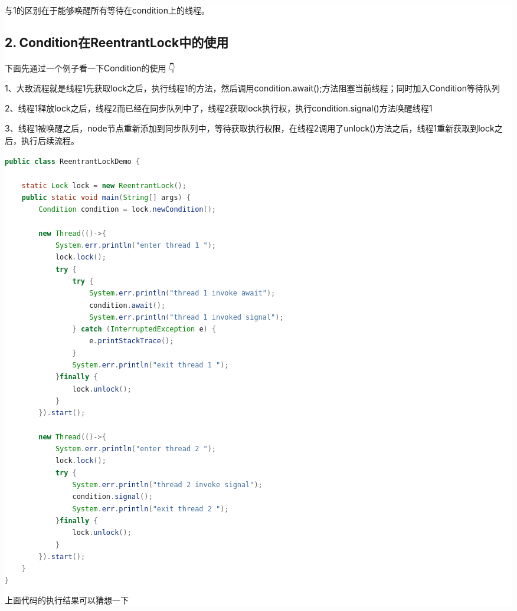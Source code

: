 与1的区别在于能够唤醒所有等待在condition上的线程。



## 2. Condition在ReentrantLock中的使用

下面先通过一个例子看一下Condition的使用 👇

1、大致流程就是线程1先获取lock之后，执行线程1的方法，然后调用condition.await();方法阻塞当前线程；同时加入Condition等待队列

2、线程1释放lock之后，线程2而已经在同步队列中了，线程2获取lock执行权，执行condition.signal()方法唤醒线程1

3、线程1被唤醒之后，node节点重新添加到同步队列中，等待获取执行权限，在线程2调用了unlock()方法之后，线程1重新获取到lock之后，执行后续流程。

```java
public class ReentrantLockDemo {

    static Lock lock = new ReentrantLock();
    public static void main(String[] args) {
        Condition condition = lock.newCondition();

        new Thread(()->{
            System.err.println("enter thread 1 ");
            lock.lock();
            try {
                try {
                    System.err.println("thread 1 invoke await");
                    condition.await();
                    System.err.println("thread 1 invoked signal");
                } catch (InterruptedException e) {
                    e.printStackTrace();
                }
                System.err.println("exit thread 1 ");
            }finally {
                lock.unlock();
            }
        }).start();

        new Thread(()->{
            System.err.println("enter thread 2 ");
            lock.lock();
            try {
                System.err.println("thread 2 invoke signal");
                condition.signal();
                System.err.println("exit thread 2 ");
            }finally {
                lock.unlock();
            }
        }).start();
    }
}
```

上面代码的执行结果可以猜想一下
